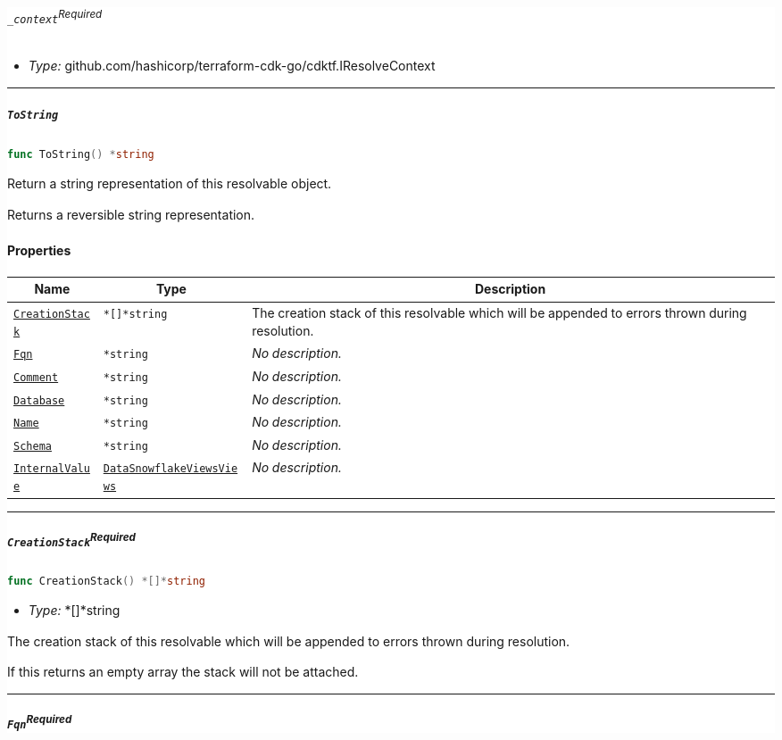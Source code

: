 ###### `_context`<sup>Required</sup> <a name="_context" id="@cdktf/provider-snowflake.dataSnowflakeViews.DataSnowflakeViewsViewsOutputReference.resolve.parameter._context"></a>

- *Type:* github.com/hashicorp/terraform-cdk-go/cdktf.IResolveContext

---

##### `ToString` <a name="ToString" id="@cdktf/provider-snowflake.dataSnowflakeViews.DataSnowflakeViewsViewsOutputReference.toString"></a>

```go
func ToString() *string
```

Return a string representation of this resolvable object.

Returns a reversible string representation.


#### Properties <a name="Properties" id="Properties"></a>

| **Name** | **Type** | **Description** |
| --- | --- | --- |
| <code><a href="#@cdktf/provider-snowflake.dataSnowflakeViews.DataSnowflakeViewsViewsOutputReference.property.creationStack">CreationStack</a></code> | <code>*[]*string</code> | The creation stack of this resolvable which will be appended to errors thrown during resolution. |
| <code><a href="#@cdktf/provider-snowflake.dataSnowflakeViews.DataSnowflakeViewsViewsOutputReference.property.fqn">Fqn</a></code> | <code>*string</code> | *No description.* |
| <code><a href="#@cdktf/provider-snowflake.dataSnowflakeViews.DataSnowflakeViewsViewsOutputReference.property.comment">Comment</a></code> | <code>*string</code> | *No description.* |
| <code><a href="#@cdktf/provider-snowflake.dataSnowflakeViews.DataSnowflakeViewsViewsOutputReference.property.database">Database</a></code> | <code>*string</code> | *No description.* |
| <code><a href="#@cdktf/provider-snowflake.dataSnowflakeViews.DataSnowflakeViewsViewsOutputReference.property.name">Name</a></code> | <code>*string</code> | *No description.* |
| <code><a href="#@cdktf/provider-snowflake.dataSnowflakeViews.DataSnowflakeViewsViewsOutputReference.property.schema">Schema</a></code> | <code>*string</code> | *No description.* |
| <code><a href="#@cdktf/provider-snowflake.dataSnowflakeViews.DataSnowflakeViewsViewsOutputReference.property.internalValue">InternalValue</a></code> | <code><a href="#@cdktf/provider-snowflake.dataSnowflakeViews.DataSnowflakeViewsViews">DataSnowflakeViewsViews</a></code> | *No description.* |

---

##### `CreationStack`<sup>Required</sup> <a name="CreationStack" id="@cdktf/provider-snowflake.dataSnowflakeViews.DataSnowflakeViewsViewsOutputReference.property.creationStack"></a>

```go
func CreationStack() *[]*string
```

- *Type:* *[]*string

The creation stack of this resolvable which will be appended to errors thrown during resolution.

If this returns an empty array the stack will not be attached.

---

##### `Fqn`<sup>Required</sup> <a name="Fqn" id="@cdktf/provider-snowflake.dataSnowflakeViews.DataSnowflakeViewsViewsOutputReference.property.fqn"></a>
